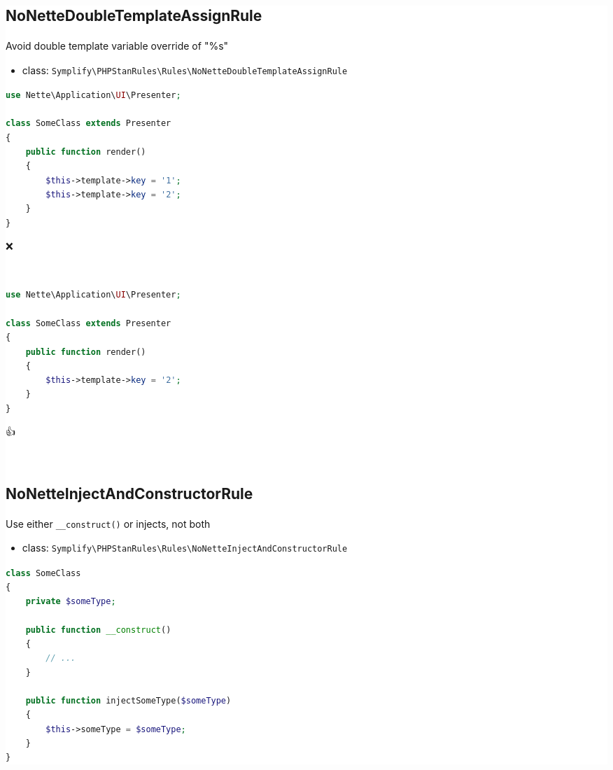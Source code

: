 ## NoNetteDoubleTemplateAssignRule

Avoid double template variable override of "%s"

- class: `Symplify\PHPStanRules\Rules\NoNetteDoubleTemplateAssignRule`

```php
use Nette\Application\UI\Presenter;

class SomeClass extends Presenter
{
    public function render()
    {
        $this->template->key = '1';
        $this->template->key = '2';
    }
}
```

:x:

<br>

```php
use Nette\Application\UI\Presenter;

class SomeClass extends Presenter
{
    public function render()
    {
        $this->template->key = '2';
    }
}
```

:+1:

<br>

## NoNetteInjectAndConstructorRule

Use either `__construct()` or injects, not both

- class: `Symplify\PHPStanRules\Rules\NoNetteInjectAndConstructorRule`

```php
class SomeClass
{
    private $someType;

    public function __construct()
    {
        // ...
    }

    public function injectSomeType($someType)
    {
        $this->someType = $someType;
    }
}
```
